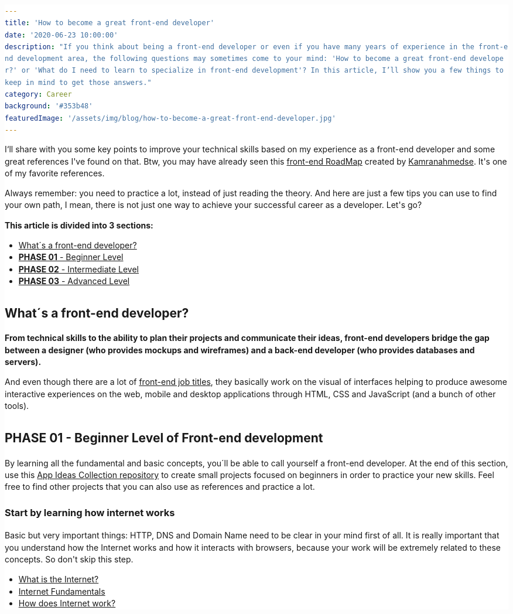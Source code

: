 ```yaml
---
title: 'How to become a great front-end developer'
date: '2020-06-23 10:00:00'
description: "If you think about being a front-end developer or even if you have many years of experience in the front-end development area, the following questions may sometimes come to your mind: 'How to become a great front-end developer?' or 'What do I need to learn to specialize in front-end development'? In this article, I’ll show you a few things to keep in mind to get those answers."
category: Career
background: '#353b48'
featuredImage: '/assets/img/blog/how-to-become-a-great-front-end-developer.jpg'
---
```


I‘ll share with you some key points to improve your technical skills based on my experience as a front-end developer and some great references I've found on that. Btw, you may have already seen this [front-end RoadMap](https://roadmap.sh/frontend) created by [Kamranahmedse](https://twitter.com/kamranahmedse). It's one of my favorite references.

Always remember: you need to practice a lot, instead of just reading the theory. And here are just a few tips you can use to find your own path, I mean, there is not just one way to achieve your successful career as a developer. Let's go?

**This article is divided into 3 sections:**

- [What´s a front-end developer?](#frontend-developer)
- [**PHASE 01** - Beginner Level](#beginner-level)
- [**PHASE 02** - Intermediate Level](#intermidiate-level)
- [**PHASE 03** - Advanced Level](#advanced-level)

<h2 id="frontend-developer" class="subtitle">What´s a front-end developer?</h2>

**From technical skills to the ability to plan their projects and communicate their ideas, front-end developers bridge the gap between a designer (who provides mockups and wireframes) and a back-end developer (who provides databases and servers).**

And even though there are a lot of [front-end job titles](https://frontendmasters.com/books/front-end-handbook/2019/#3.2), they basically work on the visual of interfaces helping to produce awesome interactive experiences on the web, mobile and desktop applications through HTML, CSS and JavaScript (and a bunch of other tools).

<h2 id="beginner-level" class="subtitle">PHASE 01 - Beginner Level of Front-end development</h2>

By learning all the fundamental and basic concepts, you´ll be able to call yourself a front-end developer. At the end of this section, use this [App Ideas Collection repository](https://github.com/florinpop17/app-ideas#tier-1-beginner-projects) to create small projects focused on beginners in order to practice your new skills. Feel free to find other projects that you can also use as references and practice a lot.

### Start by learning how internet works

Basic but very important things: HTTP, DNS and Domain Name need to be clear in your mind first of all. It is really important that you understand how the Internet works and how it interacts with browsers, because your work will be extremely related to these concepts. So don't skip this step.

- [What is the Internet?](https://www.youtube.com/watch?v=Dxcc6ycZ73M)
- [Internet Fundamentals](http://internetfundamentals.com/)
- [How does Internet work?](https://developer.mozilla.org/en-US/docs/Learn/Common_questions/How_does_the_Internet_work)
